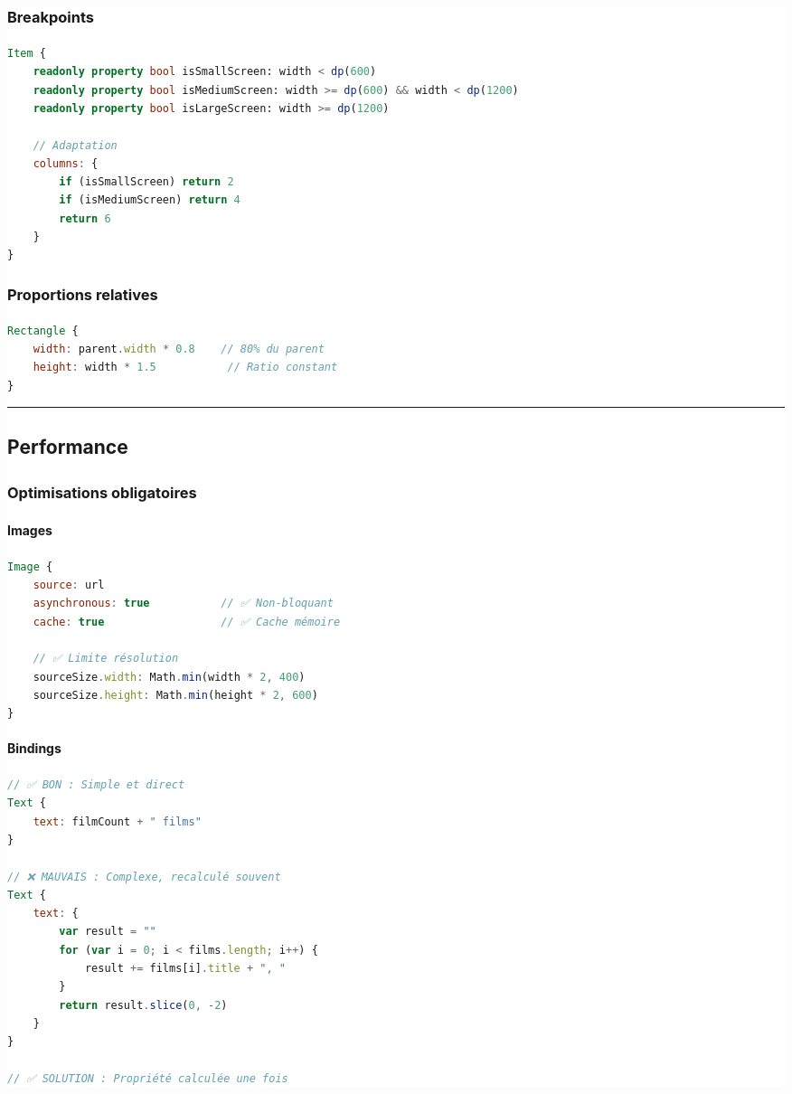 ### Breakpoints

```qml
Item {
    readonly property bool isSmallScreen: width < dp(600)
    readonly property bool isMediumScreen: width >= dp(600) && width < dp(1200)
    readonly property bool isLargeScreen: width >= dp(1200)
    
    // Adaptation
    columns: {
        if (isSmallScreen) return 2
        if (isMediumScreen) return 4
        return 6
    }
}
```

### Proportions relatives

```qml
Rectangle {
    width: parent.width * 0.8    // 80% du parent
    height: width * 1.5           // Ratio constant
}
```

---

## Performance

### Optimisations obligatoires

#### Images
```qml
Image {
    source: url
    asynchronous: true           // ✅ Non-bloquant
    cache: true                  // ✅ Cache mémoire
    
    // ✅ Limite résolution
    sourceSize.width: Math.min(width * 2, 400)
    sourceSize.height: Math.min(height * 2, 600)
}
```

#### Bindings
```qml
// ✅ BON : Simple et direct
Text {
    text: filmCount + " films"
}

// ❌ MAUVAIS : Complexe, recalculé souvent
Text {
    text: {
        var result = ""
        for (var i = 0; i < films.length; i++) {
            result += films[i].title + ", "
        }
        return result.slice(0, -2)
    }
}

// ✅ SOLUTION : Propriété calculée une fois
```